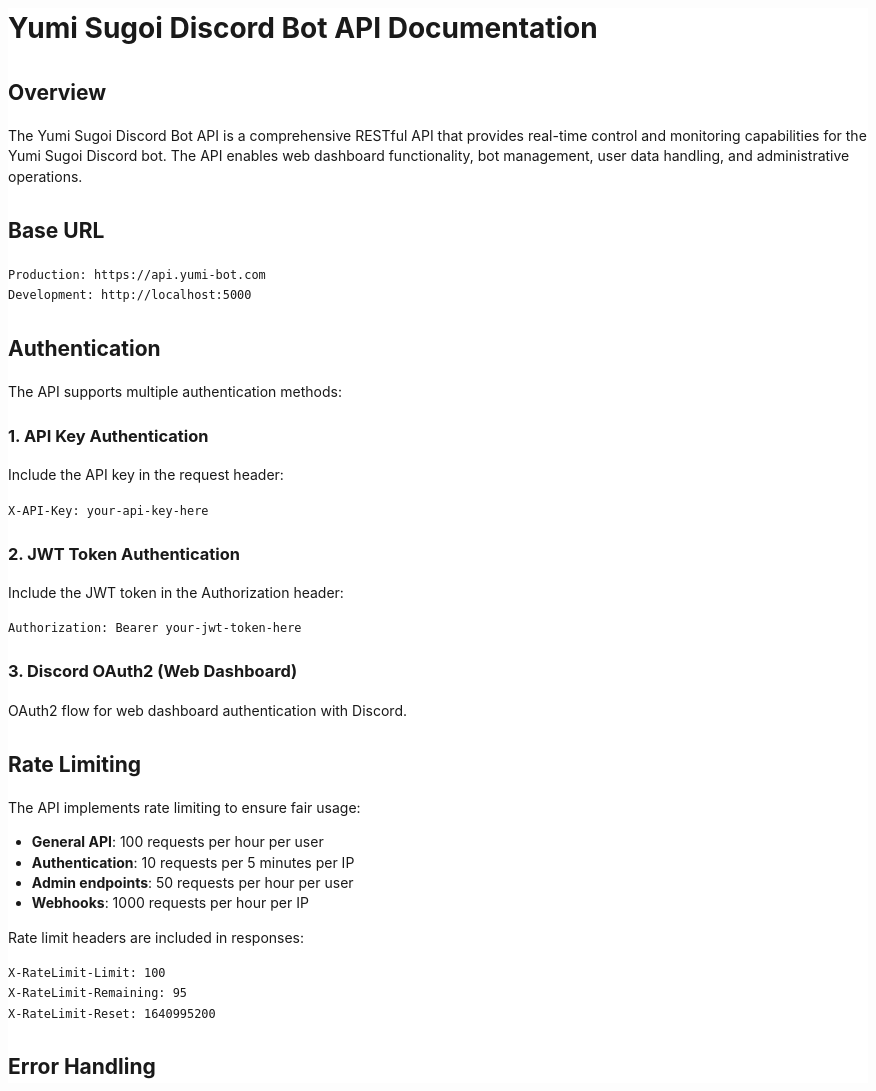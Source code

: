 # Yumi Sugoi Discord Bot API Documentation

## Overview

The Yumi Sugoi Discord Bot API is a comprehensive RESTful API that provides real-time control and monitoring capabilities for the Yumi Sugoi Discord bot. The API enables web dashboard functionality, bot management, user data handling, and administrative operations.

## Base URL

```
Production: https://api.yumi-bot.com
Development: http://localhost:5000
```

## Authentication

The API supports multiple authentication methods:

### 1. API Key Authentication
Include the API key in the request header:
```http
X-API-Key: your-api-key-here
```

### 2. JWT Token Authentication
Include the JWT token in the Authorization header:
```http
Authorization: Bearer your-jwt-token-here
```

### 3. Discord OAuth2 (Web Dashboard)
OAuth2 flow for web dashboard authentication with Discord.

## Rate Limiting

The API implements rate limiting to ensure fair usage:
- **General API**: 100 requests per hour per user
- **Authentication**: 10 requests per 5 minutes per IP
- **Admin endpoints**: 50 requests per hour per user
- **Webhooks**: 1000 requests per hour per IP

Rate limit headers are included in responses:
```http
X-RateLimit-Limit: 100
X-RateLimit-Remaining: 95
X-RateLimit-Reset: 1640995200
```

## Error Handling
